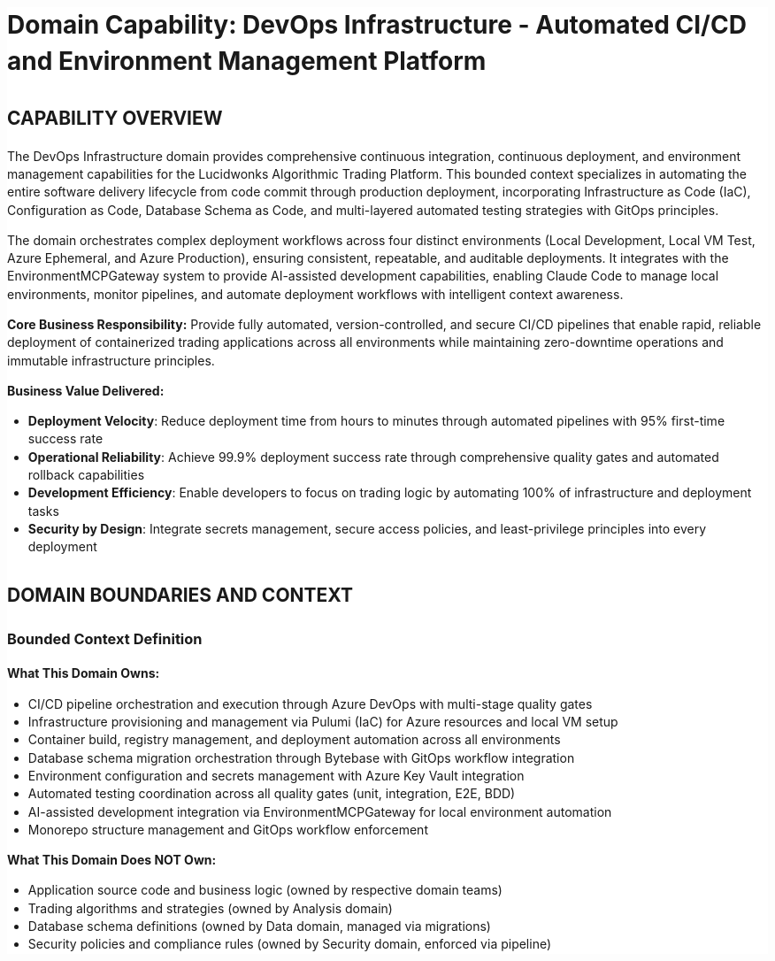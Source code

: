 # Domain Capability: DevOps Infrastructure - Automated CI/CD and Environment Management Platform

## **CAPABILITY OVERVIEW**

The DevOps Infrastructure domain provides comprehensive continuous integration, continuous deployment, and environment management capabilities for the Lucidwonks Algorithmic Trading Platform. This bounded context specializes in automating the entire software delivery lifecycle from code commit through production deployment, incorporating Infrastructure as Code (IaC), Configuration as Code, Database Schema as Code, and multi-layered automated testing strategies with GitOps principles.

The domain orchestrates complex deployment workflows across four distinct environments (Local Development, Local VM Test, Azure Ephemeral, and Azure Production), ensuring consistent, repeatable, and auditable deployments. It integrates with the EnvironmentMCPGateway system to provide AI-assisted development capabilities, enabling Claude Code to manage local environments, monitor pipelines, and automate deployment workflows with intelligent context awareness.

**Core Business Responsibility:** Provide fully automated, version-controlled, and secure CI/CD pipelines that enable rapid, reliable deployment of containerized trading applications across all environments while maintaining zero-downtime operations and immutable infrastructure principles.

**Business Value Delivered:**
- **Deployment Velocity**: Reduce deployment time from hours to minutes through automated pipelines with 95% first-time success rate
- **Operational Reliability**: Achieve 99.9% deployment success rate through comprehensive quality gates and automated rollback capabilities  
- **Development Efficiency**: Enable developers to focus on trading logic by automating 100% of infrastructure and deployment tasks
- **Security by Design**: Integrate secrets management, secure access policies, and least-privilege principles into every deployment

## **DOMAIN BOUNDARIES AND CONTEXT**

### **Bounded Context Definition**
**What This Domain Owns:**
- CI/CD pipeline orchestration and execution through Azure DevOps with multi-stage quality gates
- Infrastructure provisioning and management via Pulumi (IaC) for Azure resources and local VM setup
- Container build, registry management, and deployment automation across all environments
- Database schema migration orchestration through Bytebase with GitOps workflow integration
- Environment configuration and secrets management with Azure Key Vault integration
- Automated testing coordination across all quality gates (unit, integration, E2E, BDD)
- AI-assisted development integration via EnvironmentMCPGateway for local environment automation
- Monorepo structure management and GitOps workflow enforcement

**What This Domain Does NOT Own:**
- Application source code and business logic (owned by respective domain teams)
- Trading algorithms and strategies (owned by Analysis domain)
- Database schema definitions (owned by Data domain, managed via migrations)
- Security policies and compliance rules (owned by Security domain, enforced via pipeline)
